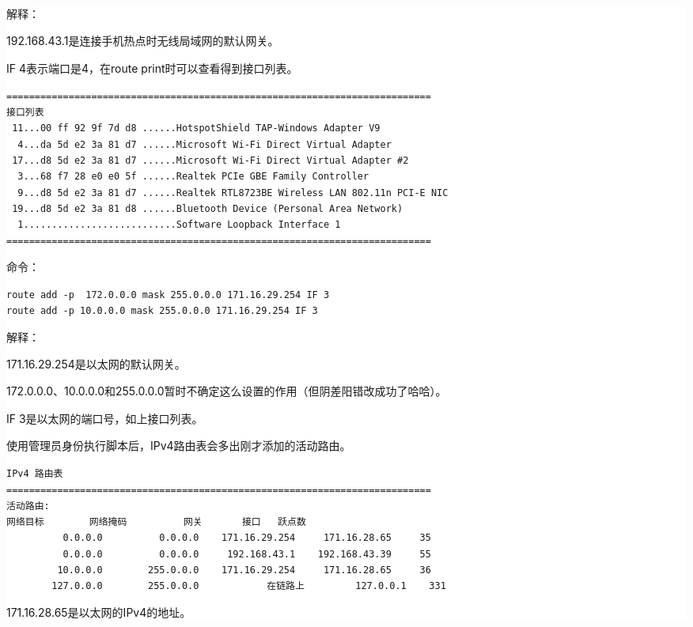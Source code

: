 解释：

192.168.43.1是连接手机热点时无线局域网的默认网关。

IF 4表示端口是4，在route print时可以查看得到接口列表。

```
===========================================================================
接口列表
 11...00 ff 92 9f 7d d8 ......HotspotShield TAP-Windows Adapter V9
  4...da 5d e2 3a 81 d7 ......Microsoft Wi-Fi Direct Virtual Adapter
 17...d8 5d e2 3a 81 d7 ......Microsoft Wi-Fi Direct Virtual Adapter #2
  3...68 f7 28 e0 e0 5f ......Realtek PCIe GBE Family Controller
  9...d8 5d e2 3a 81 d7 ......Realtek RTL8723BE Wireless LAN 802.11n PCI-E NIC
 19...d8 5d e2 3a 81 d8 ......Bluetooth Device (Personal Area Network)
  1...........................Software Loopback Interface 1
===========================================================================
```

命令：

```
route add -p  172.0.0.0 mask 255.0.0.0 171.16.29.254 IF 3
route add -p 10.0.0.0 mask 255.0.0.0 171.16.29.254 IF 3
```

解释：

171.16.29.254是以太网的默认网关。

172.0.0.0、10.0.0.0和255.0.0.0暂时不确定这么设置的作用（但阴差阳错改成功了哈哈）。

IF 3是以太网的端口号，如上接口列表。

使用管理员身份执行脚本后，IPv4路由表会多出刚才添加的活动路由。

```
IPv4 路由表
===========================================================================
活动路由:
网络目标        网络掩码          网关       接口   跃点数
          0.0.0.0          0.0.0.0    171.16.29.254     171.16.28.65     35
          0.0.0.0          0.0.0.0     192.168.43.1    192.168.43.39     55
         10.0.0.0        255.0.0.0    171.16.29.254     171.16.28.65     36
        127.0.0.0        255.0.0.0            在链路上         127.0.0.1    331
```

171.16.28.65是以太网的IPv4的地址。